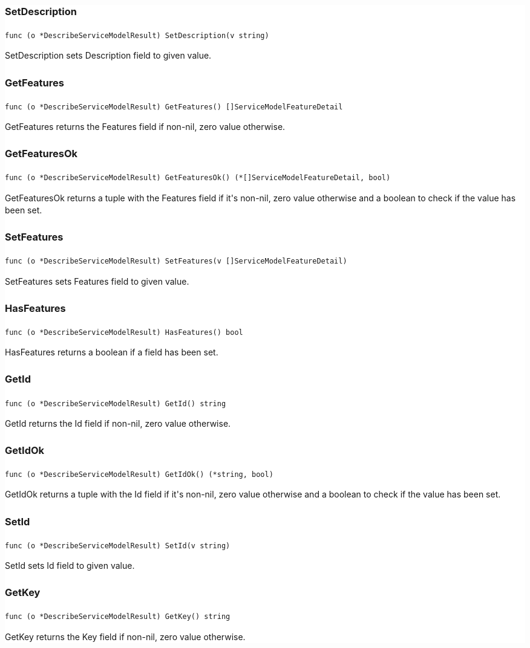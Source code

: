 ### SetDescription

`func (o *DescribeServiceModelResult) SetDescription(v string)`

SetDescription sets Description field to given value.


### GetFeatures

`func (o *DescribeServiceModelResult) GetFeatures() []ServiceModelFeatureDetail`

GetFeatures returns the Features field if non-nil, zero value otherwise.

### GetFeaturesOk

`func (o *DescribeServiceModelResult) GetFeaturesOk() (*[]ServiceModelFeatureDetail, bool)`

GetFeaturesOk returns a tuple with the Features field if it's non-nil, zero value otherwise
and a boolean to check if the value has been set.

### SetFeatures

`func (o *DescribeServiceModelResult) SetFeatures(v []ServiceModelFeatureDetail)`

SetFeatures sets Features field to given value.

### HasFeatures

`func (o *DescribeServiceModelResult) HasFeatures() bool`

HasFeatures returns a boolean if a field has been set.

### GetId

`func (o *DescribeServiceModelResult) GetId() string`

GetId returns the Id field if non-nil, zero value otherwise.

### GetIdOk

`func (o *DescribeServiceModelResult) GetIdOk() (*string, bool)`

GetIdOk returns a tuple with the Id field if it's non-nil, zero value otherwise
and a boolean to check if the value has been set.

### SetId

`func (o *DescribeServiceModelResult) SetId(v string)`

SetId sets Id field to given value.


### GetKey

`func (o *DescribeServiceModelResult) GetKey() string`

GetKey returns the Key field if non-nil, zero value otherwise.
